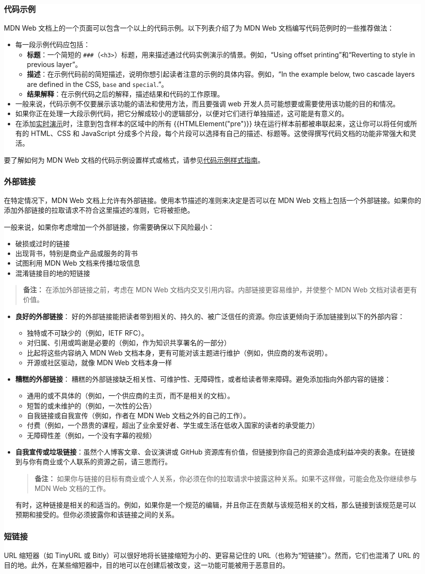 ### 代码示例

MDN Web 文档上的一个页面可以包含一个以上的代码示例。以下列表介绍了为 MDN Web 文档编写代码范例时的一些推荐做法：

- 每一段示例代码应包括：
  - **标题**：一个简短的 `###`（`<h3>`）标题，用来描述通过代码实例演示的情景。例如，“Using offset printing”和“Reverting to style in previous layer”。
  - **描述**：在示例代码前的简短描述，说明你想引起读者注意的示例的具体内容。例如，“In the example below, two cascade layers are defined in the CSS, `base` and `special`.”。
  - **结果解释**：在示例代码之后的解释，描述结果和代码的工作原理。
- 一般来说，代码示例不仅要展示该功能的语法和使用方法，而且要强调 web 开发人员可能想要或需要使用该功能的目的和情况。
- 如果你正在处理一大段示例代码，把它分解成较小的逻辑部分，以便对它们进行单独描述，这可能是有意义的。
- 在添加[实时演示](/zh-CN/docs/MDN/Writing_guidelines/Page_structures/Live_samples)时，注意到包含样本的区域中的所有 {{HTMLElement("pre")}} 块在运行样本前都被串联起来，这让你可以将任何或所有的 HTML、CSS 和 JavaScript 分成多个片段，每个片段可以选择有自己的描述、标题等。这使得撰写代码文档的功能非常强大和灵活。

要了解如何为 MDN Web 文档的代码示例设置样式或格式，请参见[代码示例样式指南](/zh-CN/docs/MDN/Writing_guidelines/Writing_style_guide/Code_style_guide)。

### 外部链接

在特定情况下，MDN Web 文档上允许有外部链接。使用本节描述的准则来决定是否可以在 MDN Web 文档上包括一个外部链接。如果你的添加外部链接的拉取请求不符合这里描述的准则，它将被拒绝。

一般来说，如果你考虑增加一个外部链接，你需要确保以下风险最小：

- 破损或过时的链接
- 出现背书，特别是商业产品或服务的背书
- 试图利用 MDN Web 文档来传播垃圾信息
- 混淆链接目的地的短链接

> **备注：** 在添加外部链接之前，考虑在 MDN Web 文档内交叉引用内容。内部链接更容易维护，并使整个 MDN Web 文档对读者更有价值。

- **良好的外部链接**： 好的外部链接能把读者带到相关的、持久的、被广泛信任的资源。你应该更倾向于添加链接到以下的外部内容：

  - 独特或不可缺少的（例如，IETF RFC）。
  - 对归属、引用或鸣谢是必要的（例如，作为知识共享署名的一部分）
  - 比起将这些内容纳入 MDN Web 文档本身，更有可能对该主题进行维护（例如，供应商的发布说明）。
  - 开源或社区驱动，就像 MDN Web 文档本身一样

- **糟糕的外部链接**： 糟糕的外部链接缺乏相关性、可维护性、无障碍性，或者给读者带来障碍。避免添加指向外部内容的链接：

  - 通用的或不具体的（例如，一个供应商的主页，而不是相关的文档）。
  - 短暂的或未维护的（例如，一次性的公告）
  - 自我链接或自我宣传（例如，作者在 MDN Web 文档之外的自己的工作）。
  - 付费（例如，一个昂贵的课程，超出了业余爱好者、学生或生活在低收入国家的读者的承受能力）
  - 无障碍性差（例如，一个没有字幕的视频）

- **自我宣传或垃圾链接**：虽然个人博客文章、会议演讲或 GitHub 资源库有价值，但链接到你自己的资源会造成利益冲突的表象。在链接到与你有商业或个人联系的资源之前，请三思而行。

  > **备注：** 如果你与链接的目标有商业或个人关系，你必须在你的拉取请求中披露这种关系。如果不这样做，可能会危及你继续参与 MDN Web 文档的工作。

  有时，这种链接是相关的和适当的。例如，如果你是一个规范的编辑，并且你正在贡献与该规范相关的文档，那么链接到该规范是可以预期和接受的。但你必须披露你和该链接之间的关系。

### 短链接

URL 缩短器（如 TinyURL 或 Bitly）可以很好地将长链接缩短为小的、更容易记住的 URL（也称为“短链接”）。然而，它们也混淆了 URL 的目的地。此外，在某些缩短器中，目的地可以在创建后被改变，这一功能可能被用于恶意目的。
